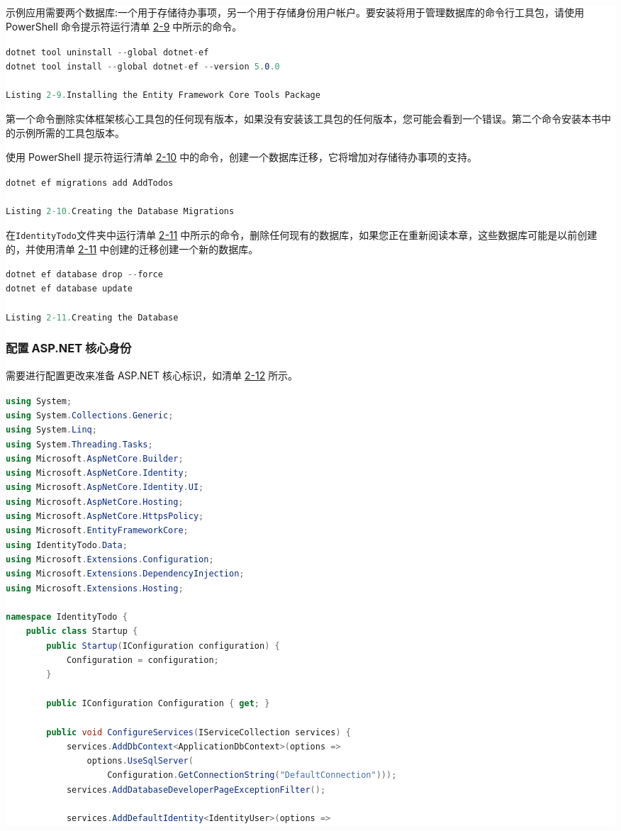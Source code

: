 示例应用需要两个数据库:一个用于存储待办事项，另一个用于存储身份用户帐户。要安装将用于管理数据库的命令行工具包，请使用 PowerShell 命令提示符运行清单 [2-9](#PC13) 中所示的命令。

```cs
dotnet tool uninstall --global dotnet-ef
dotnet tool install --global dotnet-ef --version 5.0.0

Listing 2-9.Installing the Entity Framework Core Tools Package

```

第一个命令删除实体框架核心工具包的任何现有版本，如果没有安装该工具包的任何版本，您可能会看到一个错误。第二个命令安装本书中的示例所需的工具包版本。

使用 PowerShell 提示符运行清单 [2-10](#PC14) 中的命令，创建一个数据库迁移，它将增加对存储待办事项的支持。

```cs
dotnet ef migrations add AddTodos

Listing 2-10.Creating the Database Migrations

```

在`IdentityTodo`文件夹中运行清单 [2-11](#PC15) 中所示的命令，删除任何现有的数据库，如果您正在重新阅读本章，这些数据库可能是以前创建的，并使用清单 [2-11](#PC15) 中创建的迁移创建一个新的数据库。

```cs
dotnet ef database drop --force
dotnet ef database update

Listing 2-11.Creating the Database

```

### 配置 ASP.NET 核心身份

需要进行配置更改来准备 ASP.NET 核心标识，如清单 [2-12](#PC16) 所示。

```cs
using System;
using System.Collections.Generic;
using System.Linq;
using System.Threading.Tasks;
using Microsoft.AspNetCore.Builder;
using Microsoft.AspNetCore.Identity;
using Microsoft.AspNetCore.Identity.UI;
using Microsoft.AspNetCore.Hosting;
using Microsoft.AspNetCore.HttpsPolicy;
using Microsoft.EntityFrameworkCore;
using IdentityTodo.Data;
using Microsoft.Extensions.Configuration;
using Microsoft.Extensions.DependencyInjection;
using Microsoft.Extensions.Hosting;

namespace IdentityTodo {
    public class Startup {
        public Startup(IConfiguration configuration) {
            Configuration = configuration;
        }

        public IConfiguration Configuration { get; }

        public void ConfigureServices(IServiceCollection services) {
            services.AddDbContext<ApplicationDbContext>(options =>
                options.UseSqlServer(
                    Configuration.GetConnectionString("DefaultConnection")));
            services.AddDatabaseDeveloperPageExceptionFilter();

            services.AddDefaultIdentity<IdentityUser>(options =>
```